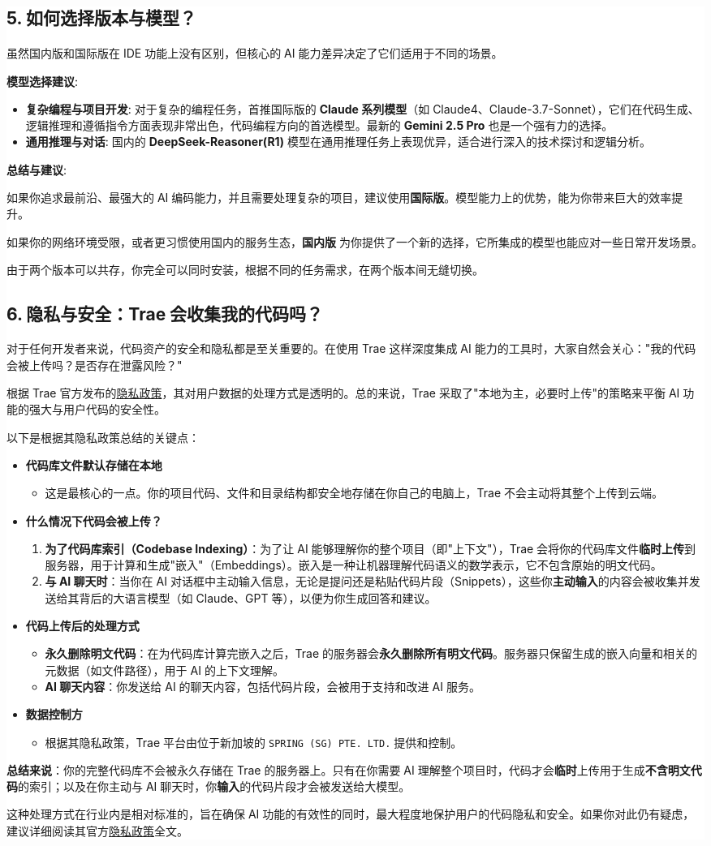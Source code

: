 5\. 如何选择版本与模型？
--------------

虽然国内版和国际版在 IDE 功能上没有区别，但核心的 AI 能力差异决定了它们适用于不同的场景。

**模型选择建议**:

*   **复杂编程与项目开发**: 对于复杂的编程任务，首推国际版的 **Claude 系列模型**（如 Claude4、Claude-3.7-Sonnet），它们在代码生成、逻辑推理和遵循指令方面表现非常出色，代码编程方向的首选模型。最新的 **Gemini 2.5 Pro** 也是一个强有力的选择。
*   **通用推理与对话**: 国内的 **DeepSeek-Reasoner(R1)** 模型在通用推理任务上表现优异，适合进行深入的技术探讨和逻辑分析。

**总结与建议**:

如果你追求最前沿、最强大的 AI 编码能力，并且需要处理复杂的项目，建议使用**国际版**。模型能力上的优势，能为你带来巨大的效率提升。

如果你的网络环境受限，或者更习惯使用国内的服务生态，**国内版** 为你提供了一个新的选择，它所集成的模型也能应对一些日常开发场景。

由于两个版本可以共存，你完全可以同时安装，根据不同的任务需求，在两个版本间无缝切换。

6\. 隐私与安全：Trae 会收集我的代码吗？
------------------------

对于任何开发者来说，代码资产的安全和隐私都是至关重要的。在使用 Trae 这样深度集成 AI 能力的工具时，大家自然会关心："我的代码会被上传吗？是否存在泄露风险？"

根据 Trae 官方发布的[隐私政策](https://www.trae.ai/privacy-policy "https://www.trae.ai/privacy-policy")，其对用户数据的处理方式是透明的。总的来说，Trae 采取了"本地为主，必要时上传"的策略来平衡 AI 功能的强大与用户代码的安全性。

以下是根据其隐私政策总结的关键点：

*   **代码库文件默认存储在本地**
    
    *   这是最核心的一点。你的项目代码、文件和目录结构都安全地存储在你自己的电脑上，Trae 不会主动将其整个上传到云端。
*   **什么情况下代码会被上传？**
    
    1.  **为了代码库索引（Codebase Indexing）**：为了让 AI 能够理解你的整个项目（即"上下文"），Trae 会将你的代码库文件**临时上传**到服务器，用于计算和生成"嵌入"（Embeddings）。嵌入是一种让机器理解代码语义的数学表示，它不包含原始的明文代码。
    2.  **与 AI 聊天时**：当你在 AI 对话框中主动输入信息，无论是提问还是粘贴代码片段（Snippets），这些你**主动输入**的内容会被收集并发送给其背后的大语言模型（如 Claude、GPT 等），以便为你生成回答和建议。
*   **代码上传后的处理方式**
    
    *   **永久删除明文代码**：在为代码库计算完嵌入之后，Trae 的服务器会**永久删除所有明文代码**。服务器只保留生成的嵌入向量和相关的元数据（如文件路径），用于 AI 的上下文理解。
    *   **AI 聊天内容**：你发送给 AI 的聊天内容，包括代码片段，会被用于支持和改进 AI 服务。
*   **数据控制方**
    
    *   根据其隐私政策，Trae 平台由位于新加坡的 `SPRING (SG) PTE. LTD.` 提供和控制。

**总结来说**：你的完整代码库不会被永久存储在 Trae 的服务器上。只有在你需要 AI 理解整个项目时，代码才会**临时**上传用于生成**不含明文代码**的索引；以及在你主动与 AI 聊天时，你**输入**的代码片段才会被发送给大模型。

这种处理方式在行业内是相对标准的，旨在确保 AI 功能的有效性的同时，最大程度地保护用户的代码隐私和安全。如果你对此仍有疑虑，建议详细阅读其官方[隐私政策](https://www.trae.ai/privacy-policy "https://www.trae.ai/privacy-policy")全文。